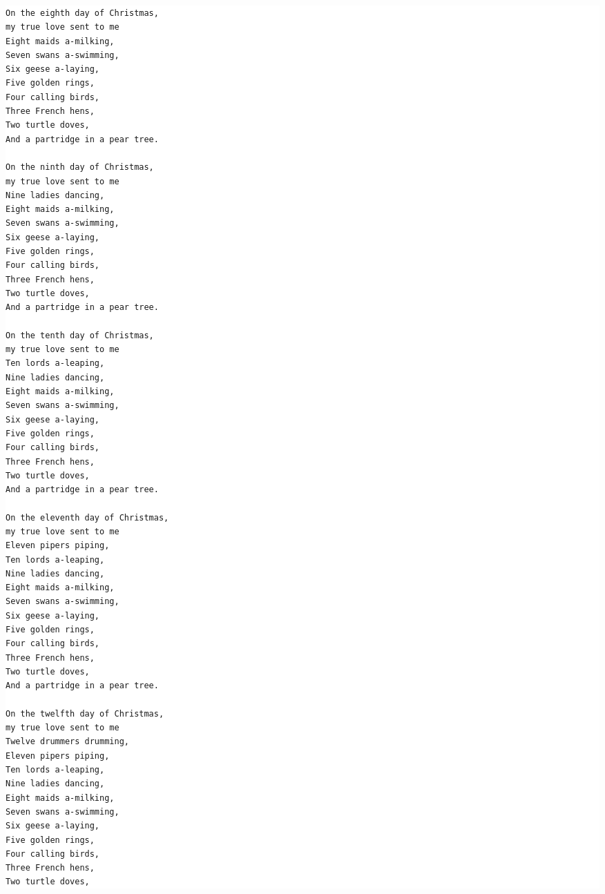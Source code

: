 ```
On the eighth day of Christmas,
my true love sent to me
Eight maids a-milking,
Seven swans a-swimming,
Six geese a-laying,
Five golden rings,
Four calling birds,
Three French hens,
Two turtle doves,
And a partridge in a pear tree.

On the ninth day of Christmas,
my true love sent to me
Nine ladies dancing,
Eight maids a-milking,
Seven swans a-swimming,
Six geese a-laying,
Five golden rings,
Four calling birds,
Three French hens,
Two turtle doves,
And a partridge in a pear tree.

On the tenth day of Christmas,
my true love sent to me
Ten lords a-leaping,
Nine ladies dancing,
Eight maids a-milking,
Seven swans a-swimming,
Six geese a-laying,
Five golden rings,
Four calling birds,
Three French hens,
Two turtle doves,
And a partridge in a pear tree.

On the eleventh day of Christmas,
my true love sent to me
Eleven pipers piping,
Ten lords a-leaping,
Nine ladies dancing,
Eight maids a-milking,
Seven swans a-swimming,
Six geese a-laying,
Five golden rings,
Four calling birds,
Three French hens,
Two turtle doves,
And a partridge in a pear tree.

On the twelfth day of Christmas,
my true love sent to me
Twelve drummers drumming,
Eleven pipers piping,
Ten lords a-leaping,
Nine ladies dancing,
Eight maids a-milking,
Seven swans a-swimming,
Six geese a-laying,
Five golden rings,
Four calling birds,
Three French hens,
Two turtle doves,
```